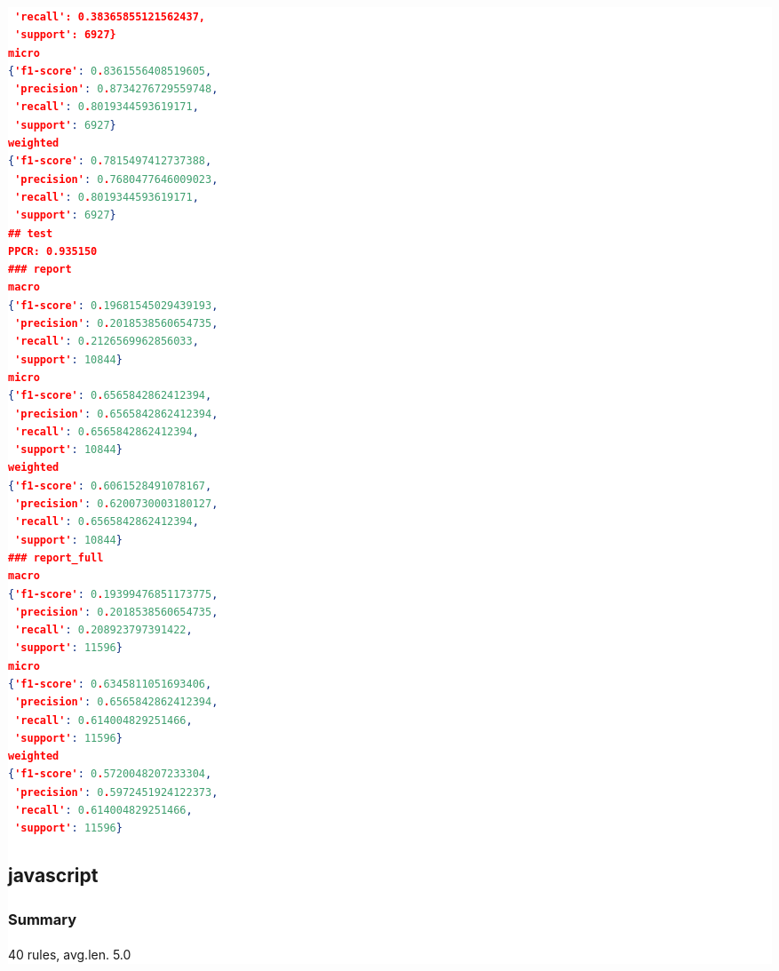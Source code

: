 ```json
 'recall': 0.38365855121562437,
 'support': 6927}
micro
{'f1-score': 0.8361556408519605,
 'precision': 0.8734276729559748,
 'recall': 0.8019344593619171,
 'support': 6927}
weighted
{'f1-score': 0.7815497412737388,
 'precision': 0.7680477646009023,
 'recall': 0.8019344593619171,
 'support': 6927}
## test
PPCR: 0.935150
### report
macro
{'f1-score': 0.19681545029439193,
 'precision': 0.2018538560654735,
 'recall': 0.2126569962856033,
 'support': 10844}
micro
{'f1-score': 0.6565842862412394,
 'precision': 0.6565842862412394,
 'recall': 0.6565842862412394,
 'support': 10844}
weighted
{'f1-score': 0.6061528491078167,
 'precision': 0.6200730003180127,
 'recall': 0.6565842862412394,
 'support': 10844}
### report_full
macro
{'f1-score': 0.19399476851173775,
 'precision': 0.2018538560654735,
 'recall': 0.208923797391422,
 'support': 11596}
micro
{'f1-score': 0.6345811051693406,
 'precision': 0.6565842862412394,
 'recall': 0.614004829251466,
 'support': 11596}
weighted
{'f1-score': 0.5720048207233304,
 'precision': 0.5972451924122373,
 'recall': 0.614004829251466,
 'support': 11596}
```

## javascript
### Summary
40 rules, avg.len. 5.0
